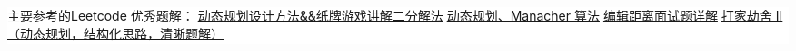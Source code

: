 主要参考的Leetcode 优秀题解：
[动态规划设计方法&&纸牌游戏讲解二分解法](https://leetcode-cn.com/problems/longest-increasing-subsequence/solution/dong-tai-gui-hua-she-ji-fang-fa-zhi-pai-you-xi-jia/)
[动态规划、Manacher 算法](https://leetcode-cn.com/problems/longest-palindromic-substring/solution/zhong-xin-kuo-san-dong-tai-gui-hua-by-liweiwei1419/)
[编辑距离面试题详解](https://leetcode-cn.com/problems/edit-distance/solution/bian-ji-ju-chi-mian-shi-ti-xiang-jie-by-labuladong/)
[打家劫舍 II（动态规划，结构化思路，清晰题解）](https://leetcode-cn.com/problems/house-robber-ii/solution/213-da-jia-jie-she-iidong-tai-gui-hua-jie-gou-hua-/)
